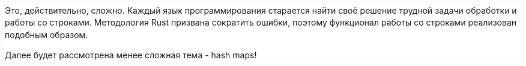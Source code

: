 Это, действительно, сложно. Каждый язык программирования старается найти своё
решение трудной задачи обработки и работы со строками. Методология Rust призвана
сократить ошибки, поэтому функционал работы со строками реализован подобным образом.

Далее будет рассмотрена менее сложная тема - hash maps!
